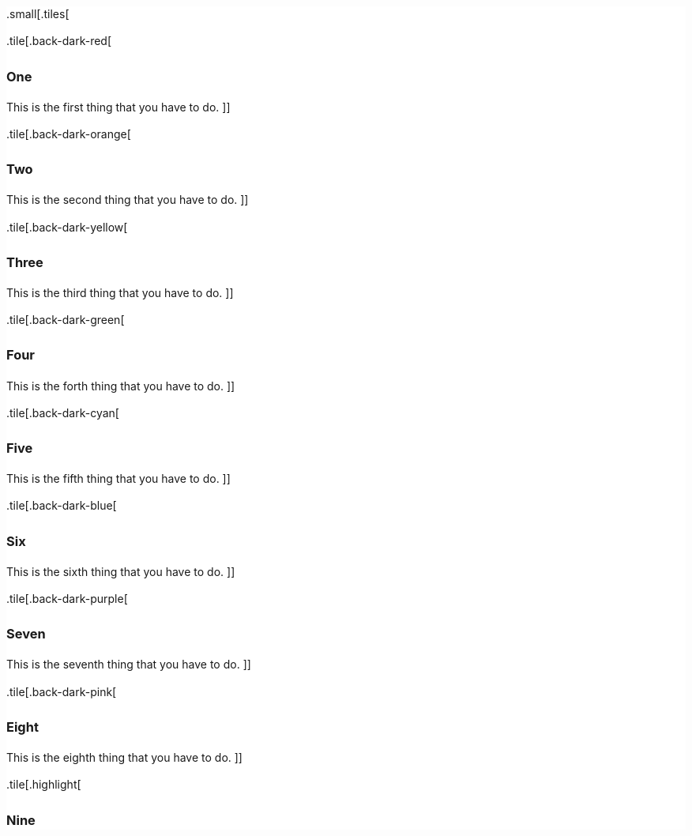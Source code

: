 .small[.tiles[

 .tile[.back-dark-red[
   ### One

   This is the first thing that you have to do.
 ]]

 .tile[.back-dark-orange[
   ### Two

   This is the second thing that you have to do.
 ]]

 .tile[.back-dark-yellow[
   ### Three

   This is the third thing that you have to do.
 ]]

 .tile[.back-dark-green[
   ### Four

   This is the forth thing that you have to do.
 ]]

 .tile[.back-dark-cyan[
   ### Five

   This is the fifth thing that you have to do.
 ]]

 .tile[.back-dark-blue[
   ### Six

   This is the sixth thing that you have to do.
 ]]

 .tile[.back-dark-purple[
   ### Seven

   This is the seventh thing that you have to do.
 ]]

 .tile[.back-dark-pink[
   ### Eight

   This is the eighth thing that you have to do.
 ]]

 .tile[.highlight[
   ### Nine
